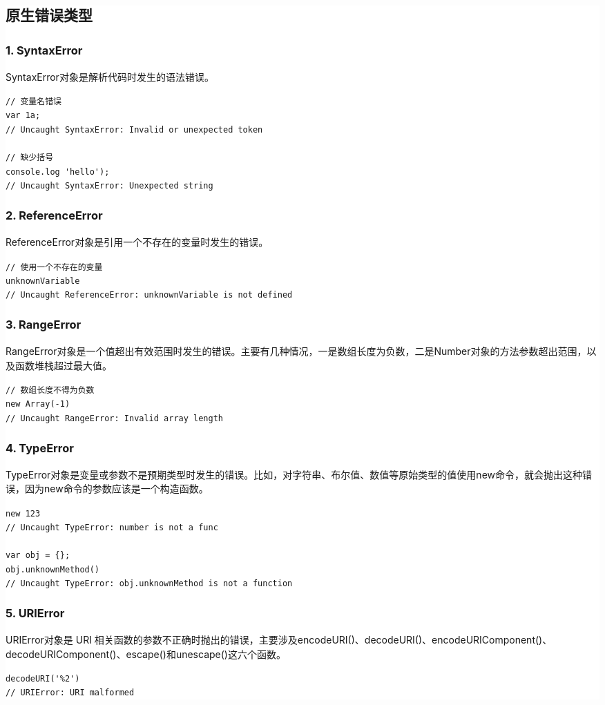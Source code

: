 ## 原生错误类型

### 1. SyntaxError

SyntaxError对象是解析代码时发生的语法错误。

```er
// 变量名错误
var 1a;
// Uncaught SyntaxError: Invalid or unexpected token

// 缺少括号
console.log 'hello');
// Uncaught SyntaxError: Unexpected string
```

### 2. ReferenceError

ReferenceError对象是引用一个不存在的变量时发生的错误。

```er
// 使用一个不存在的变量
unknownVariable
// Uncaught ReferenceError: unknownVariable is not defined
```

### 3. RangeError

RangeError对象是一个值超出有效范围时发生的错误。主要有几种情况，一是数组长度为负数，二是Number对象的方法参数超出范围，以及函数堆栈超过最大值。

```er
// 数组长度不得为负数
new Array(-1)
// Uncaught RangeError: Invalid array length
```

### 4. TypeError

TypeError对象是变量或参数不是预期类型时发生的错误。比如，对字符串、布尔值、数值等原始类型的值使用new命令，就会抛出这种错误，因为new命令的参数应该是一个构造函数。

```er
new 123
// Uncaught TypeError: number is not a func

var obj = {};
obj.unknownMethod()
// Uncaught TypeError: obj.unknownMethod is not a function
```

### 5. URlError

URIError对象是 URI 相关函数的参数不正确时抛出的错误，主要涉及encodeURI()、decodeURI()、encodeURIComponent()、decodeURIComponent()、escape()和unescape()这六个函数。

```er
decodeURI('%2')
// URIError: URI malformed
```
